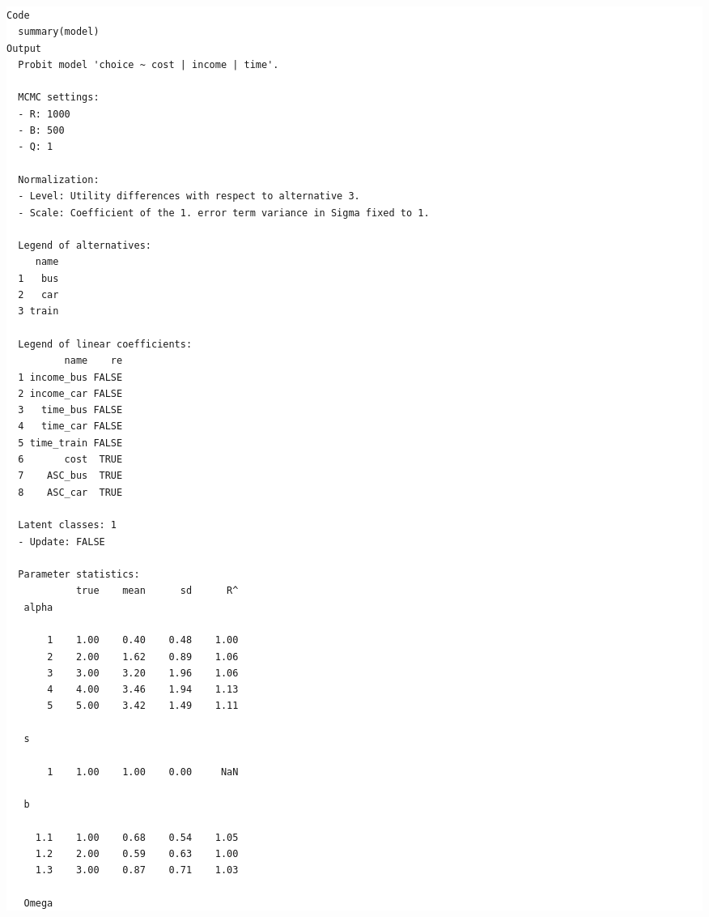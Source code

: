 
    Code
      summary(model)
    Output
      Probit model 'choice ~ cost | income | time'.
      
      MCMC settings:
      - R: 1000 
      - B: 500 
      - Q: 1 
      
      Normalization:
      - Level: Utility differences with respect to alternative 3.
      - Scale: Coefficient of the 1. error term variance in Sigma fixed to 1.
      
      Legend of alternatives:
         name
      1   bus
      2   car
      3 train
      
      Legend of linear coefficients:
              name    re
      1 income_bus FALSE
      2 income_car FALSE
      3   time_bus FALSE
      4   time_car FALSE
      5 time_train FALSE
      6       cost  TRUE
      7    ASC_bus  TRUE
      8    ASC_car  TRUE
      
      Latent classes: 1 
      - Update: FALSE 
      
      Parameter statistics:
                true    mean      sd      R^
       alpha
                                            
           1    1.00    0.40    0.48    1.00
           2    2.00    1.62    0.89    1.06
           3    3.00    3.20    1.96    1.06
           4    4.00    3.46    1.94    1.13
           5    5.00    3.42    1.49    1.11
      
       s
                                            
           1    1.00    1.00    0.00     NaN
      
       b
                                            
         1.1    1.00    0.68    0.54    1.05
         1.2    2.00    0.59    0.63    1.00
         1.3    3.00    0.87    0.71    1.03
      
       Omega
                                            